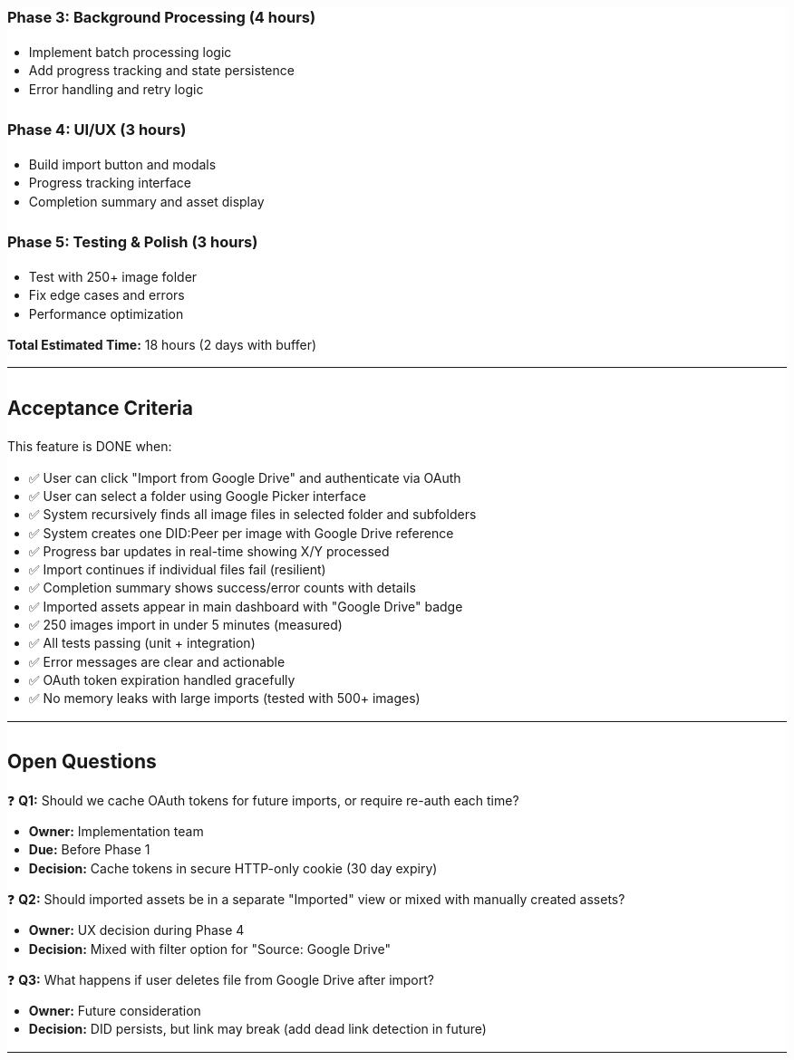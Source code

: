 ### Phase 3: Background Processing (4 hours)
- Implement batch processing logic
- Add progress tracking and state persistence
- Error handling and retry logic

### Phase 4: UI/UX (3 hours)
- Build import button and modals
- Progress tracking interface
- Completion summary and asset display

### Phase 5: Testing & Polish (3 hours)
- Test with 250+ image folder
- Fix edge cases and errors
- Performance optimization

**Total Estimated Time:** 18 hours (2 days with buffer)

---

## Acceptance Criteria

This feature is DONE when:

- ✅ User can click "Import from Google Drive" and authenticate via OAuth
- ✅ User can select a folder using Google Picker interface
- ✅ System recursively finds all image files in selected folder and subfolders
- ✅ System creates one DID:Peer per image with Google Drive reference
- ✅ Progress bar updates in real-time showing X/Y processed
- ✅ Import continues if individual files fail (resilient)
- ✅ Completion summary shows success/error counts with details
- ✅ Imported assets appear in main dashboard with "Google Drive" badge
- ✅ 250 images import in under 5 minutes (measured)
- ✅ All tests passing (unit + integration)
- ✅ Error messages are clear and actionable
- ✅ OAuth token expiration handled gracefully
- ✅ No memory leaks with large imports (tested with 500+ images)

---

## Open Questions

❓ **Q1:** Should we cache OAuth tokens for future imports, or require re-auth each time?  
- **Owner:** Implementation team  
- **Due:** Before Phase 1  
- **Decision:** Cache tokens in secure HTTP-only cookie (30 day expiry)

❓ **Q2:** Should imported assets be in a separate "Imported" view or mixed with manually created assets?  
- **Owner:** UX decision during Phase 4  
- **Decision:** Mixed with filter option for "Source: Google Drive"

❓ **Q3:** What happens if user deletes file from Google Drive after import?  
- **Owner:** Future consideration  
- **Decision:** DID persists, but link may break (add dead link detection in future)

---